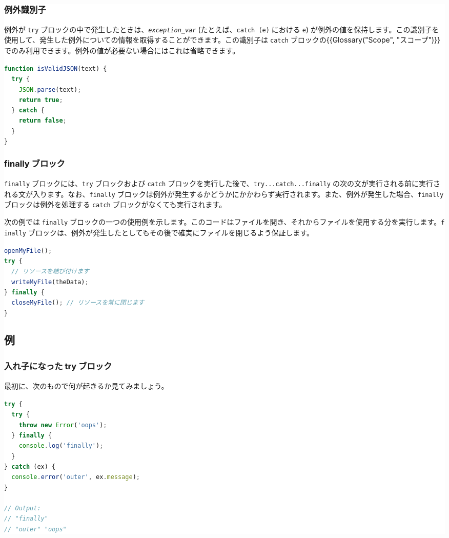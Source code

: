 ### 例外識別子

例外が `try` ブロックの中で発生したときは、_`exception_var`_ (たとえば、`catch (e)` における `e`) が例外の値を保持します。この識別子を使用して、発生した例外についての情報を取得することができます。この識別子は `catch` ブロックの{{Glossary("Scope", "スコープ")}}でのみ利用できます。例外の値が必要ない場合にはこれは省略できます。

```js
function isValidJSON(text) {
  try {
    JSON.parse(text);
    return true;
  } catch {
    return false;
  }
}
```

### finally ブロック

`finally` ブロックには、`try` ブロックおよび `catch` ブロックを実行した後で、`try...catch...finally` の次の文が実行される前に実行される文が入ります。なお、`finally` ブロックは例外が発生するかどうかにかかわらず実行されます。また、例外が発生した場合、`finally` ブロックは例外を処理する `catch` ブロックがなくても実行されます。

次の例では `finally` ブロックの一つの使用例を示します。このコードはファイルを開き、それからファイルを使用する分を実行します。`finally` ブロックは、例外が発生したとしてもその後で確実にファイルを閉じるよう保証します。

```js
openMyFile();
try {
  // リソースを結び付けます
  writeMyFile(theData);
} finally {
  closeMyFile(); // リソースを常に閉じます
}
```

## 例

### 入れ子になった try ブロック

最初に、次のもので何が起きるか見てみましょう。

```js
try {
  try {
    throw new Error('oops');
  } finally {
    console.log('finally');
  }
} catch (ex) {
  console.error('outer', ex.message);
}

// Output:
// "finally"
// "outer" "oops"
```

